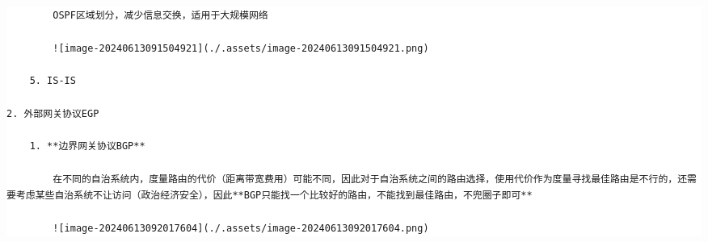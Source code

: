             OSPF区域划分，减少信息交换，适用于大规模网络

            ![image-20240613091504921](./.assets/image-20240613091504921.png)

        5. IS-IS 

    2. 外部网关协议EGP

        1. **边界网关协议BGP**

            在不同的自治系统内，度量路由的代价（距离带宽费用）可能不同，因此对于自治系统之间的路由选择，使用代价作为度量寻找最佳路由是不行的，还需要考虑某些自治系统不让访问（政治经济安全），因此**BGP只能找一个比较好的路由，不能找到最佳路由，不兜圈子即可**

            ![image-20240613092017604](./.assets/image-20240613092017604.png)
